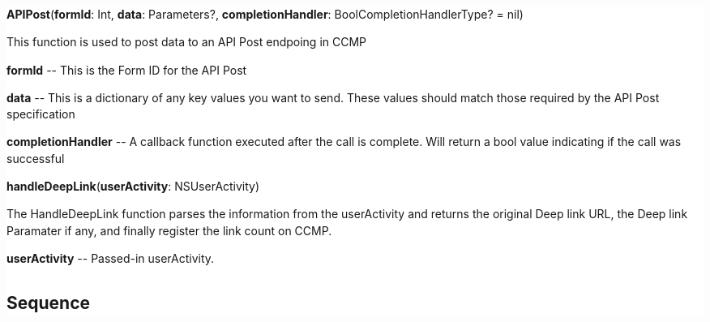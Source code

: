 

**APIPost**(**formId**: Int, **data**: Parameters?, **completionHandler**: BoolCompletionHandlerType? = nil)

This function is used to post data to an API Post endpoing in CCMP

**formId** --  This is the Form ID for the API Post

**data** -- This is a dictionary of any key values you want to send.  These values should match those required by the API Post specification

**completionHandler** -- A callback function executed after the call is complete.  Will return a bool value indicating if the call was successful



**handleDeepLink**(**userActivity**: NSUserActivity)

The HandleDeepLink function parses the information from the userActivity and returns the original Deep link URL, the Deep link Paramater if any, and finally register the link count on CCMP.

**userActivity** -- Passed-in userActivity.



## Sequence
